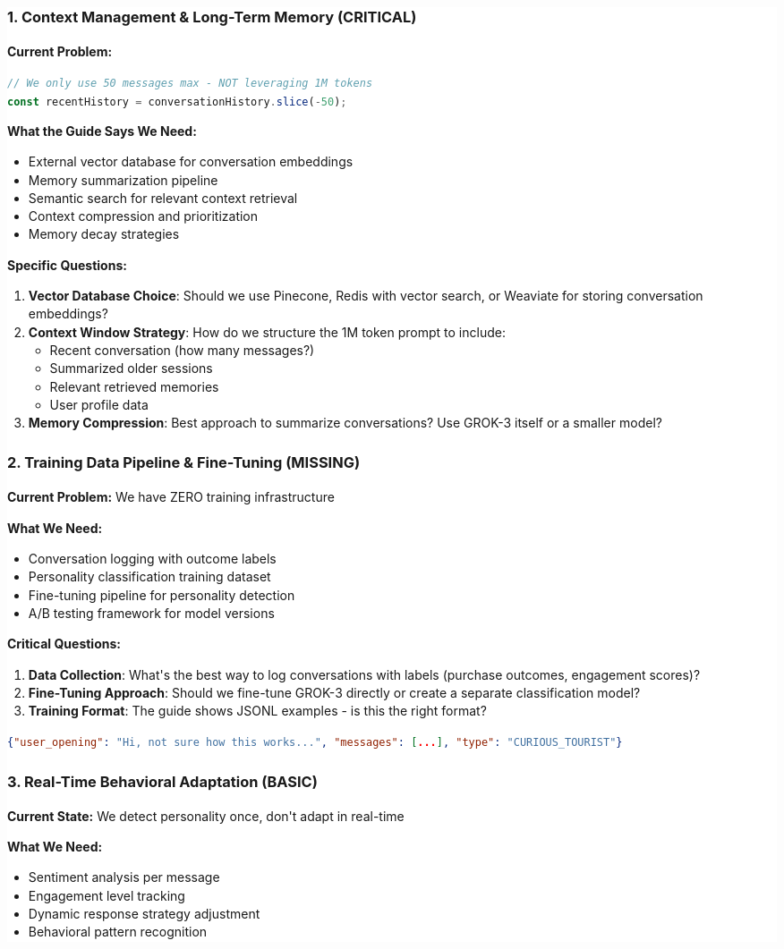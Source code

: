 ### 1. **Context Management & Long-Term Memory (CRITICAL)**

**Current Problem:**
```typescript
// We only use 50 messages max - NOT leveraging 1M tokens
const recentHistory = conversationHistory.slice(-50);
```

**What the Guide Says We Need:**
- External vector database for conversation embeddings
- Memory summarization pipeline  
- Semantic search for relevant context retrieval
- Context compression and prioritization
- Memory decay strategies

**Specific Questions:**
1. **Vector Database Choice**: Should we use Pinecone, Redis with vector search, or Weaviate for storing conversation embeddings?
2. **Context Window Strategy**: How do we structure the 1M token prompt to include:
   - Recent conversation (how many messages?)
   - Summarized older sessions 
   - Relevant retrieved memories
   - User profile data
3. **Memory Compression**: Best approach to summarize conversations? Use GROK-3 itself or a smaller model?

### 2. **Training Data Pipeline & Fine-Tuning (MISSING)**

**Current Problem:** We have ZERO training infrastructure

**What We Need:**
- Conversation logging with outcome labels
- Personality classification training dataset
- Fine-tuning pipeline for personality detection
- A/B testing framework for model versions

**Critical Questions:**
1. **Data Collection**: What's the best way to log conversations with labels (purchase outcomes, engagement scores)?
2. **Fine-Tuning Approach**: Should we fine-tune GROK-3 directly or create a separate classification model?
3. **Training Format**: The guide shows JSONL examples - is this the right format?

```json
{"user_opening": "Hi, not sure how this works...", "messages": [...], "type": "CURIOUS_TOURIST"}
```

### 3. **Real-Time Behavioral Adaptation (BASIC)**

**Current State:** We detect personality once, don't adapt in real-time

**What We Need:**
- Sentiment analysis per message
- Engagement level tracking
- Dynamic response strategy adjustment
- Behavioral pattern recognition
